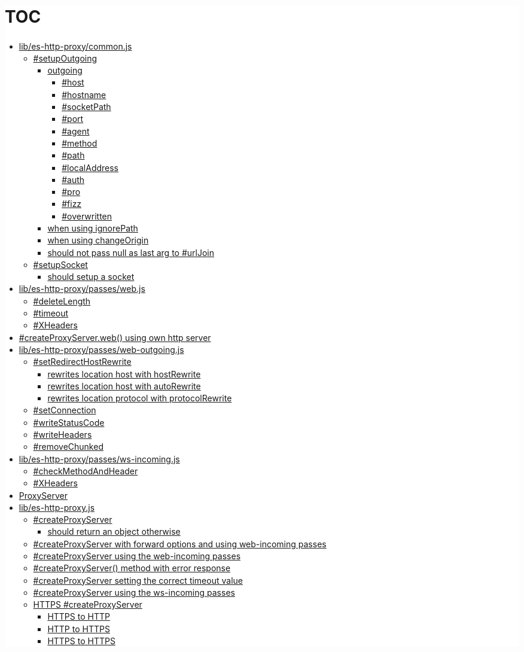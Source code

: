 # TOC
   - [lib/es-http-proxy/common.js](#libes-http-proxycommonjs)
     - [#setupOutgoing](#libes-http-proxycommonjs-setupoutgoing)
       - [outgoing](#libes-http-proxycommonjs-setupoutgoing-outgoing)
         - [#host](#libes-http-proxycommonjs-setupoutgoing-outgoing-host)
         - [#hostname](#libes-http-proxycommonjs-setupoutgoing-outgoing-hostname)
         - [#socketPath](#libes-http-proxycommonjs-setupoutgoing-outgoing-socketpath)
         - [#port](#libes-http-proxycommonjs-setupoutgoing-outgoing-port)
         - [#agent](#libes-http-proxycommonjs-setupoutgoing-outgoing-agent)
         - [#method](#libes-http-proxycommonjs-setupoutgoing-outgoing-method)
         - [#path](#libes-http-proxycommonjs-setupoutgoing-outgoing-path)
         - [#localAddress](#libes-http-proxycommonjs-setupoutgoing-outgoing-localaddress)
         - [#auth](#libes-http-proxycommonjs-setupoutgoing-outgoing-auth)
         - [#pro](#libes-http-proxycommonjs-setupoutgoing-outgoing-pro)
         - [#fizz](#libes-http-proxycommonjs-setupoutgoing-outgoing-fizz)
         - [#overwritten](#libes-http-proxycommonjs-setupoutgoing-outgoing-overwritten)
       - [when using ignorePath](#libes-http-proxycommonjs-setupoutgoing-when-using-ignorepath)
       - [when using changeOrigin](#libes-http-proxycommonjs-setupoutgoing-when-using-changeorigin)
       - [should not pass null as last arg to #urlJoin](#libes-http-proxycommonjs-setupoutgoing-should-not-pass-null-as-last-arg-to-urljoin)
     - [#setupSocket](#libes-http-proxycommonjs-setupsocket)
       - [should setup a socket](#libes-http-proxycommonjs-setupsocket-should-setup-a-socket)
   - [lib/es-http-proxy/passes/web.js](#libes-http-proxypasseswebjs)
     - [#deleteLength](#libes-http-proxypasseswebjs-deletelength)
     - [#timeout](#libes-http-proxypasseswebjs-timeout)
     - [#XHeaders](#libes-http-proxypasseswebjs-xheaders)
   - [#createProxyServer.web() using own http server](#createproxyserverweb-using-own-http-server)
   - [lib/es-http-proxy/passes/web-outgoing.js](#libes-http-proxypassesweb-outgoingjs)
     - [#setRedirectHostRewrite](#libes-http-proxypassesweb-outgoingjs-setredirecthostrewrite)
       - [rewrites location host with hostRewrite](#libes-http-proxypassesweb-outgoingjs-setredirecthostrewrite-rewrites-location-host-with-hostrewrite)
       - [rewrites location host with autoRewrite](#libes-http-proxypassesweb-outgoingjs-setredirecthostrewrite-rewrites-location-host-with-autorewrite)
       - [rewrites location protocol with protocolRewrite](#libes-http-proxypassesweb-outgoingjs-setredirecthostrewrite-rewrites-location-protocol-with-protocolrewrite)
     - [#setConnection](#libes-http-proxypassesweb-outgoingjs-setconnection)
     - [#writeStatusCode](#libes-http-proxypassesweb-outgoingjs-writestatuscode)
     - [#writeHeaders](#libes-http-proxypassesweb-outgoingjs-writeheaders)
     - [#removeChunked](#libes-http-proxypassesweb-outgoingjs-removechunked)
   - [lib/es-http-proxy/passes/ws-incoming.js](#libes-http-proxypassesws-incomingjs)
     - [#checkMethodAndHeader](#libes-http-proxypassesws-incomingjs-checkmethodandheader)
     - [#XHeaders](#libes-http-proxypassesws-incomingjs-xheaders)
   - [ProxyServer](#proxyserver)
   - [lib/es-http-proxy.js](#libes-http-proxyjs)
     - [#createProxyServer](#libes-http-proxyjs-createproxyserver)
       - [should return an object otherwise](#libes-http-proxyjs-createproxyserver-should-return-an-object-otherwise)
     - [#createProxyServer with forward options and using web-incoming passes](#libes-http-proxyjs-createproxyserver-with-forward-options-and-using-web-incoming-passes)
     - [#createProxyServer using the web-incoming passes](#libes-http-proxyjs-createproxyserver-using-the-web-incoming-passes)
     - [#createProxyServer() method with error response](#libes-http-proxyjs-createproxyserver-method-with-error-response)
     - [#createProxyServer setting the correct timeout value](#libes-http-proxyjs-createproxyserver-setting-the-correct-timeout-value)
     - [#createProxyServer using the ws-incoming passes](#libes-http-proxyjs-createproxyserver-using-the-ws-incoming-passes)
     - [HTTPS #createProxyServer](#libes-http-proxyjs-https-createproxyserver)
       - [HTTPS to HTTP](#libes-http-proxyjs-https-createproxyserver-https-to-http)
       - [HTTP to HTTPS](#libes-http-proxyjs-https-createproxyserver-http-to-https)
       - [HTTPS to HTTPS](#libes-http-proxyjs-https-createproxyserver-https-to-https)